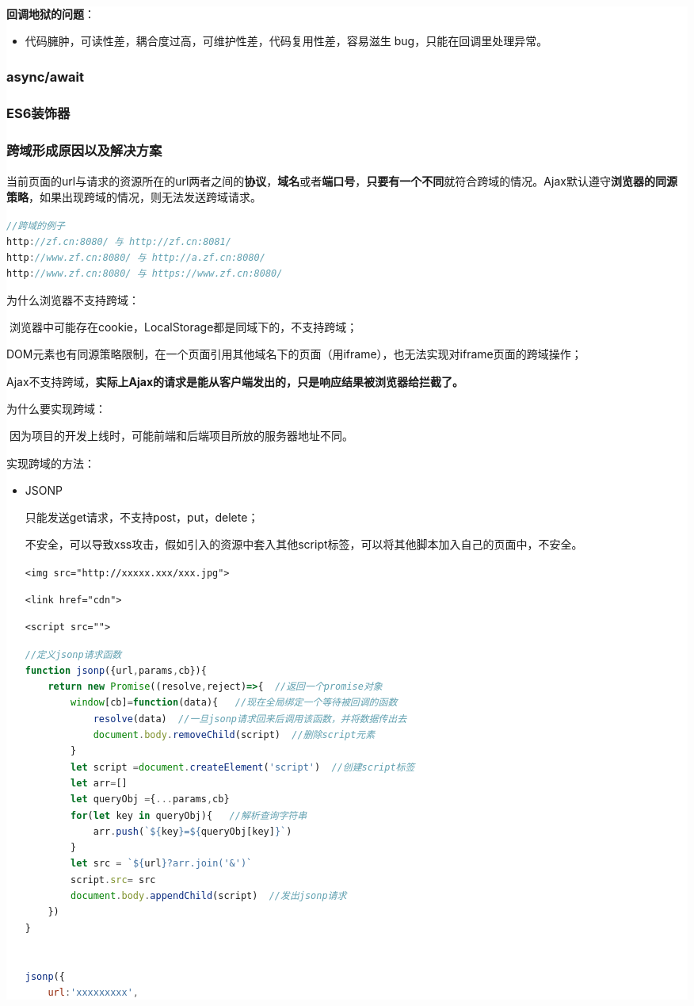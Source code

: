 **回调地狱的问题**：

- 代码臃肿，可读性差，耦合度过高，可维护性差，代码复用性差，容易滋生 bug，只能在回调里处理异常。

### async/await

### ES6装饰器

### 跨域形成原因以及解决方案

​		当前页面的url与请求的资源所在的url两者之间的**协议**，**域名**或者**端口号**，**只要有一个不同**就符合跨域的情况。Ajax默认遵守**浏览器的同源策略**，如果出现跨域的情况，则无法发送跨域请求。

```javascript
//跨域的例子
http://zf.cn:8080/ 与 http://zf.cn:8081/
http://www.zf.cn:8080/ 与 http://a.zf.cn:8080/
http://www.zf.cn:8080/ 与 https://www.zf.cn:8080/
```

为什么浏览器不支持跨域：

​		浏览器中可能存在cookie，LocalStorage都是同域下的，不支持跨域；

​		DOM元素也有同源策略限制，在一个页面引用其他域名下的页面（用iframe），也无法实现对iframe页面的跨域操作；

​		Ajax不支持跨域，**实际上Ajax的请求是能从客户端发出的，只是响应结果被浏览器给拦截了。**

为什么要实现跨域：

​		因为项目的开发上线时，可能前端和后端项目所放的服务器地址不同。



实现跨域的方法：

- JSONP

  只能发送get请求，不支持post，put，delete；

  不安全，可以导致xss攻击，假如引入的资源中套入其他script标签，可以将其他脚本加入自己的页面中，不安全。

  `<img src="http://xxxxx.xxx/xxx.jpg">`

  `<link href="cdn">`

  `<script src="">`

  ```javascript
  //定义jsonp请求函数
  function jsonp({url,params,cb}){
      return new Promise((resolve,reject)=>{  //返回一个promise对象
          window[cb]=function(data){   //现在全局绑定一个等待被回调的函数
              resolve(data)  //一旦jsonp请求回来后调用该函数，并将数据传出去
              document.body.removeChild(script)  //删除script元素
          }
          let script =document.createElement('script')  //创建script标签
          let arr=[]
          let queryObj ={...params,cb} 
          for(let key in queryObj){   //解析查询字符串
              arr.push(`${key}=${queryObj[key]}`)
          } 
          let src = `${url}?arr.join('&')`  
          script.src= src
          document.body.appendChild(script)  //发出jsonp请求
      })
  }
  
  
  jsonp({
      url:'xxxxxxxxx',
  ```